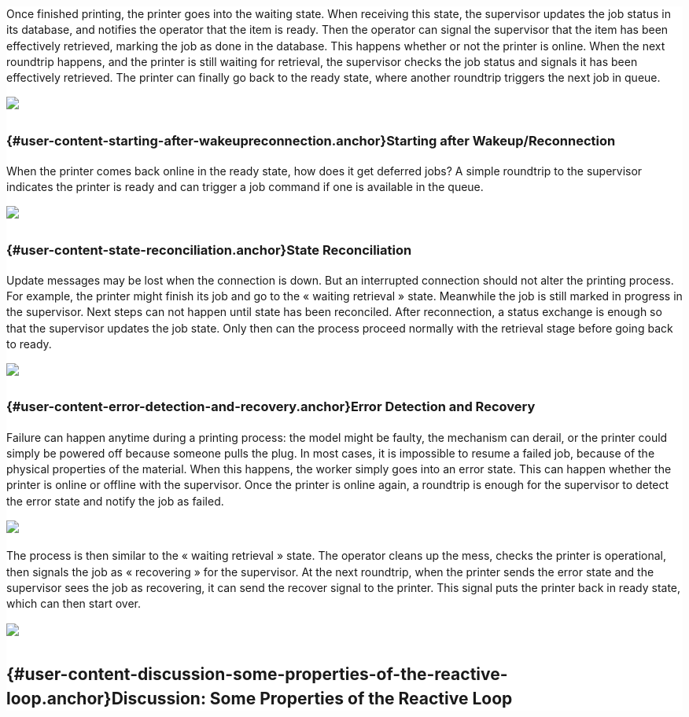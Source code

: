 Once finished printing, the printer goes into the waiting state. When receiving this state, the supervisor updates the job status in its database, and notifies the operator that the item is ready. Then the operator can signal the supervisor that the item has been effectively retrieved, marking the job as done in the database. This happens whether or not the printer is online. When the next roundtrip happens, and the printer is still waiting for retrieval, the supervisor checks the job status and signals it has been effectively retrieved. The printer can finally go back to the ready state, where another roundtrip triggers the next job in queue.

<img class="aligncenter" src="https://github.com/sdenier/Articles-Sogilis/raw/master/distributed_reactive_loop/figures/consuming_queue.png" />

### [][10]{#user-content-starting-after-wakeupreconnection.anchor}Starting after Wakeup/Reconnection

When the printer comes back online in the ready state, how does it get deferred jobs? A simple roundtrip to the supervisor indicates the printer is ready and can trigger a job command if one is available in the queue.

<img class="aligncenter" src="https://github.com/sdenier/Articles-Sogilis/raw/master/distributed_reactive_loop/figures/deferred_start.png" />

### [][11]{#user-content-state-reconciliation.anchor}State Reconciliation

Update messages may be lost when the connection is down. But an interrupted connection should not alter the printing process. For example, the printer might finish its job and go to the « waiting retrieval » state. Meanwhile the job is still marked in progress in the supervisor. Next steps can not happen until state has been reconciled. After reconnection, a status exchange is enough so that the supervisor updates the job state. Only then can the process proceed normally with the retrieval stage before going back to ready.

<img class="aligncenter" src="https://github.com/sdenier/Articles-Sogilis/raw/master/distributed_reactive_loop/figures/reconciliation.png" />

### [][12]{#user-content-error-detection-and-recovery.anchor}Error Detection and Recovery

Failure can happen anytime during a printing process: the model might be faulty, the mechanism can derail, or the printer could simply be powered off because someone pulls the plug. In most cases, it is impossible to resume a failed job, because of the physical properties of the material. When this happens, the worker simply goes into an error state. This can happen whether the printer is online or offline with the supervisor. Once the printer is online again, a roundtrip is enough for the supervisor to detect the error state and notify the job as failed.

<img class="aligncenter" src="https://github.com/sdenier/Articles-Sogilis/raw/master/distributed_reactive_loop/figures/error_notification.png" />

The process is then similar to the « waiting retrieval » state. The operator cleans up the mess, checks the printer is operational, then signals the job as « recovering » for the supervisor. At the next roundtrip, when the printer sends the error state and the supervisor sees the job as recovering, it can send the recover signal to the printer. This signal puts the printer back in ready state, which can then start over.

![][13]

## [][14]{#user-content-discussion-some-properties-of-the-reactive-loop.anchor}Discussion: Some Properties of the Reactive Loop


 [1]: https://github.com/sdenier/Articles-Sogilis/blob/distributed_reactive_loop/distributed_reactive_loop/distributed_reactive_loop.md#challenges-of-3d-printing---in-a-distributed-context
 [2]: https://github.com/sdenier/Articles-Sogilis/blob/distributed_reactive_loop/distributed_reactive_loop/distributed_reactive_loop.md#how-not-to-think-and-design-a-distributed-system
 [3]: https://github.com/sdenier/Articles-Sogilis/blob/distributed_reactive_loop/distributed_reactive_loop/distributed_reactive_loop.md#a-thought-framework-for-resiliency-the-distributed-reactive-loop
 [4]: https://github.com/sdenier/Articles-Sogilis/blob/distributed_reactive_loop/distributed_reactive_loop/distributed_reactive_loop.md#printer-automata
 [5]: https://github.com/sdenier/Articles-Sogilis/blob/distributed_reactive_loop/distributed_reactive_loop/distributed_reactive_loop.md#the-reactive-loop-illustrated
 [6]: https://github.com/sdenier/Articles-Sogilis/blob/distributed_reactive_loop/distributed_reactive_loop/distributed_reactive_loop.md#prerequisite-print-job-creation
 [7]: https://github.com/sdenier/Articles-Sogilis/blob/distributed_reactive_loop/distributed_reactive_loop/distributed_reactive_loop.md#nominal-case-start-a-job-immediately
 [8]: https://github.com/sdenier/Articles-Sogilis/blob/distributed_reactive_loop/distributed_reactive_loop/distributed_reactive_loop.md#postponing-a-job
 [9]: https://github.com/sdenier/Articles-Sogilis/blob/distributed_reactive_loop/distributed_reactive_loop/distributed_reactive_loop.md#consuming-a-job-queue
 [10]: https://github.com/sdenier/Articles-Sogilis/blob/distributed_reactive_loop/distributed_reactive_loop/distributed_reactive_loop.md#starting-after-wakeupreconnection
 [11]: https://github.com/sdenier/Articles-Sogilis/blob/distributed_reactive_loop/distributed_reactive_loop/distributed_reactive_loop.md#state-reconciliation
 [12]: https://github.com/sdenier/Articles-Sogilis/blob/distributed_reactive_loop/distributed_reactive_loop/distributed_reactive_loop.md#error-detection-and-recovery
 [13]: https://github.com/sdenier/Articles-Sogilis/raw/master/distributed_reactive_loop/figures/error_recovery.png
 [14]: https://github.com/sdenier/Articles-Sogilis/blob/distributed_reactive_loop/distributed_reactive_loop/distributed_reactive_loop.md#discussion-some-properties-of-the-reactive-loop
 [15]: https://github.com/sdenier/Articles-Sogilis/blob/distributed_reactive_loop/distributed_reactive_loop/distributed_reactive_loop.md#liveness-versus-reduced-inconsistenciesresiliency
 [16]: https://github.com/sdenier/Articles-Sogilis/blob/distributed_reactive_loop/distributed_reactive_loop/distributed_reactive_loop.md#how-do-we-handle-communication-issues-delivery-issue-inconsistent-messages-and-a-note-on-state-design
 [17]: https://github.com/sdenier/Articles-Sogilis/blob/distributed_reactive_loop/distributed_reactive_loop/distributed_reactive_loop.md#discovery-and-scalability
 [18]: https://github.com/sdenier/Articles-Sogilis/blob/distributed_reactive_loop/distributed_reactive_loop/distributed_reactive_loop.md#extensibility-of-the-reactive-loop
 [19]: https://github.com/sdenier/Articles-Sogilis/blob/distributed_reactive_loop/distributed_reactive_loop/distributed_reactive_loop.md#final-thoughts-before-we-part